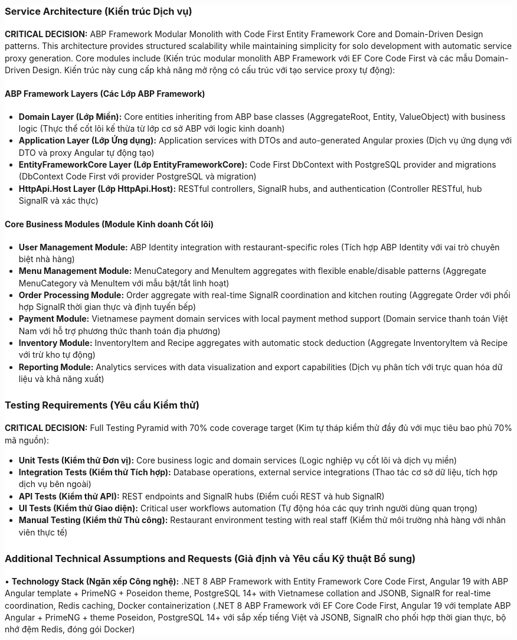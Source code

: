 ### Service Architecture (Kiến trúc Dịch vụ)
**CRITICAL DECISION:** ABP Framework Modular Monolith with Code First Entity Framework Core and Domain-Driven Design patterns. This architecture provides structured scalability while maintaining simplicity for solo development with automatic service proxy generation. Core modules include (Kiến trúc modular monolith ABP Framework với EF Core Code First và các mẫu Domain-Driven Design. Kiến trúc này cung cấp khả năng mở rộng có cấu trúc với tạo service proxy tự động):

#### ABP Framework Layers (Các Lớp ABP Framework)
- **Domain Layer (Lớp Miền):** Core entities inheriting from ABP base classes (AggregateRoot, Entity, ValueObject) with business logic (Thực thể cốt lõi kế thừa từ lớp cơ sở ABP với logic kinh doanh)
- **Application Layer (Lớp Ứng dụng):** Application services with DTOs and auto-generated Angular proxies (Dịch vụ ứng dụng với DTO và proxy Angular tự động tạo)
- **EntityFrameworkCore Layer (Lớp EntityFrameworkCore):** Code First DbContext with PostgreSQL provider and migrations (DbContext Code First với provider PostgreSQL và migration)
- **HttpApi.Host Layer (Lớp HttpApi.Host):** RESTful controllers, SignalR hubs, and authentication (Controller RESTful, hub SignalR và xác thực)

#### Core Business Modules (Module Kinh doanh Cốt lõi)
- **User Management Module:** ABP Identity integration with restaurant-specific roles (Tích hợp ABP Identity với vai trò chuyên biệt nhà hàng)
- **Menu Management Module:** MenuCategory and MenuItem aggregates with flexible enable/disable patterns (Aggregate MenuCategory và MenuItem với mẫu bật/tắt linh hoạt)
- **Order Processing Module:** Order aggregate with real-time SignalR coordination and kitchen routing (Aggregate Order với phối hợp SignalR thời gian thực và định tuyến bếp)
- **Payment Module:** Vietnamese payment domain services with local payment method support (Domain service thanh toán Việt Nam với hỗ trợ phương thức thanh toán địa phương)
- **Inventory Module:** InventoryItem and Recipe aggregates with automatic stock deduction (Aggregate InventoryItem và Recipe với trừ kho tự động)
- **Reporting Module:** Analytics services with data visualization and export capabilities (Dịch vụ phân tích với trực quan hóa dữ liệu và khả năng xuất)

### Testing Requirements (Yêu cầu Kiểm thử)
**CRITICAL DECISION:** Full Testing Pyramid with 70% code coverage target (Kim tự tháp kiểm thử đầy đủ với mục tiêu bao phủ 70% mã nguồn):
- **Unit Tests (Kiểm thử Đơn vị):** Core business logic and domain services (Logic nghiệp vụ cốt lõi và dịch vụ miền)
- **Integration Tests (Kiểm thử Tích hợp):** Database operations, external service integrations (Thao tác cơ sở dữ liệu, tích hợp dịch vụ bên ngoài)
- **API Tests (Kiểm thử API):** REST endpoints and SignalR hubs (Điểm cuối REST và hub SignalR)
- **UI Tests (Kiểm thử Giao diện):** Critical user workflows automation (Tự động hóa các quy trình người dùng quan trọng)
- **Manual Testing (Kiểm thử Thủ công):** Restaurant environment testing with real staff (Kiểm thử môi trường nhà hàng với nhân viên thực tế)

### Additional Technical Assumptions and Requests (Giả định và Yêu cầu Kỹ thuật Bổ sung)

• **Technology Stack (Ngăn xếp Công nghệ):** .NET 8 ABP Framework with Entity Framework Core Code First, Angular 19 with ABP Angular template + PrimeNG + Poseidon theme, PostgreSQL 14+ with Vietnamese collation and JSONB, SignalR for real-time coordination, Redis caching, Docker containerization (.NET 8 ABP Framework với EF Core Code First, Angular 19 với template ABP Angular + PrimeNG + theme Poseidon, PostgreSQL 14+ với sắp xếp tiếng Việt và JSONB, SignalR cho phối hợp thời gian thực, bộ nhớ đệm Redis, đóng gói Docker)
